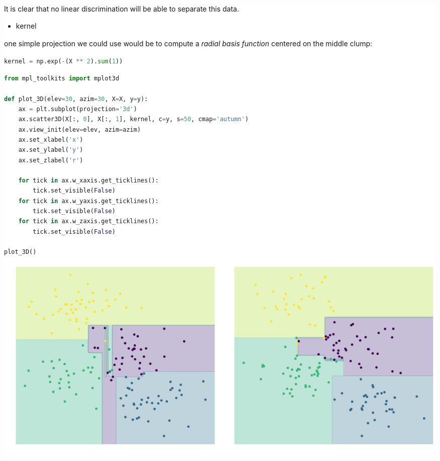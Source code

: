 
It is clear that no linear discrimination will be able to separate this data.


- kernel

one simple projection we could use would be to compute a *radial basis function* centered on the middle clump:


```python
kernel = np.exp(-(X ** 2).sum(1))
```


```python
from mpl_toolkits import mplot3d

def plot_3D(elev=30, azim=30, X=X, y=y):
    ax = plt.subplot(projection='3d')
    ax.scatter3D(X[:, 0], X[:, 1], kernel, c=y, s=50, cmap='autumn')
    ax.view_init(elev=elev, azim=azim)
    ax.set_xlabel('x')
    ax.set_ylabel('y')
    ax.set_zlabel('r')
    
    for tick in ax.w_xaxis.get_ticklines():
        tick.set_visible(False)
    for tick in ax.w_yaxis.get_ticklines():
        tick.set_visible(False)
    for tick in ax.w_zaxis.get_ticklines():
        tick.set_visible(False)

plot_3D()
```


![png](https://raw.githubusercontent.com/karenyyy/data_science/master/py_datasci/images2/output_14_0.png)
